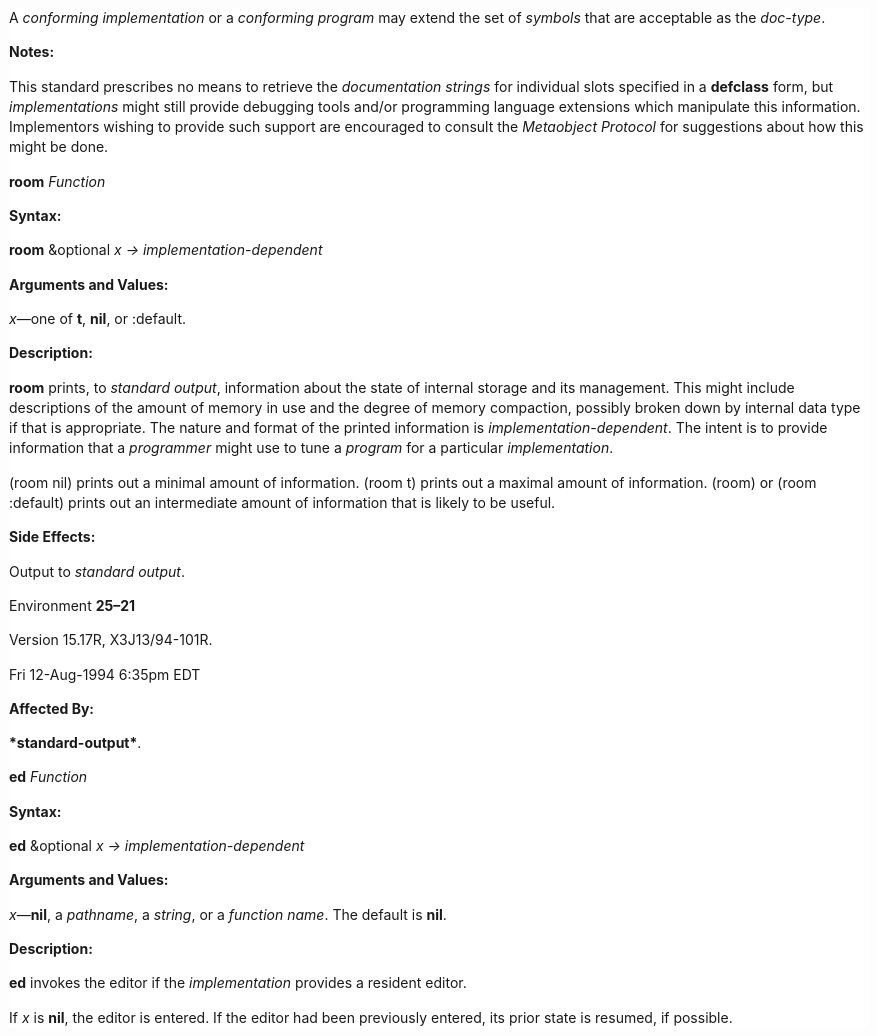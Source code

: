 A *conforming implementation* or a *conforming program* may extend the set of *symbols* that are acceptable as the *doc-type*. 

**Notes:** 

This standard prescribes no means to retrieve the *documentation strings* for individual slots specified in a **defclass** form, but *implementations* might still provide debugging tools and/or programming language extensions which manipulate this information. Implementors wishing to provide such support are encouraged to consult the *Metaobject Protocol* for suggestions about how this might be done. 

**room** *Function* 

**Syntax:** 

**room** &optional *x → implementation-dependent* 

**Arguments and Values:** 

*x*—one of **t**, **nil**, or :default. 

**Description:** 

**room** prints, to *standard output*, information about the state of internal storage and its management. This might include descriptions of the amount of memory in use and the degree of memory compaction, possibly broken down by internal data type if that is appropriate. The nature and format of the printed information is *implementation-dependent*. The intent is to provide information that a *programmer* might use to tune a *program* for a particular *implementation*. 

(room nil) prints out a minimal amount of information. (room t) prints out a maximal amount of information. (room) or (room :default) prints out an intermediate amount of information that is likely to be useful. 

**Side Effects:** 

Output to *standard output*. 

Environment **25–21**

Version 15.17R, X3J13/94-101R. 

Fri 12-Aug-1994 6:35pm EDT 

**Affected By:** 

**\*standard-output\***. 

**ed** *Function* 

**Syntax:** 

**ed** &optional *x → implementation-dependent* 

**Arguments and Values:** 

*x*—**nil**, a *pathname*, a *string*, or a *function name*. The default is **nil**. 

**Description:** 

**ed** invokes the editor if the *implementation* provides a resident editor. 

If *x* is **nil**, the editor is entered. If the editor had been previously entered, its prior state is resumed, if possible. 
